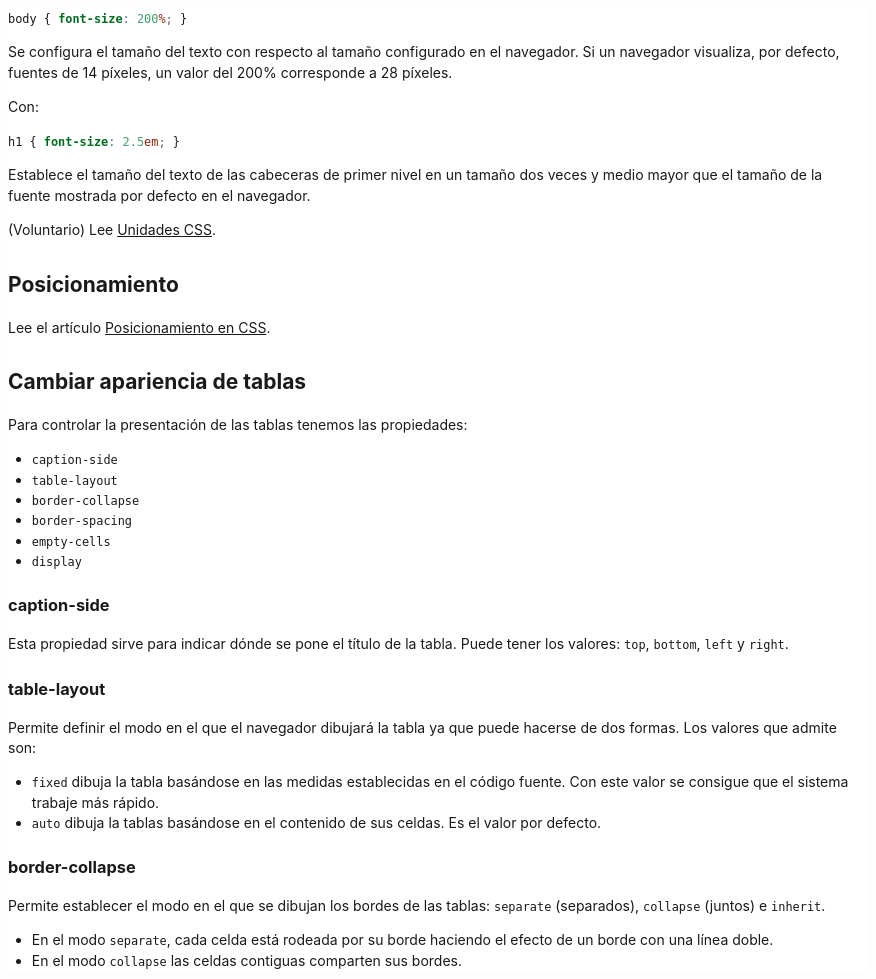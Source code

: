 ```css
body { font-size: 200%; }
```

Se configura el tamaño del texto con respecto al tamaño configurado en el navegador. Si un navegador visualiza, por defecto, fuentes de 14 píxeles, un valor del 200% corresponde a 28 píxeles.

Con:

```css
h1 { font-size: 2.5em; }
```

Establece el tamaño del texto de las cabeceras de primer nivel en un tamaño dos veces y medio mayor que el tamaño de la fuente mostrada por defecto en el navegador.

(Voluntario) Lee [Unidades CSS](https://lenguajecss.com/css/modelo-de-cajas/unidades-css/).

## Posicionamiento

Lee el artículo [Posicionamiento en CSS](/posts/posicionamiento-css).

## Cambiar apariencia de tablas

Para controlar la presentación de las tablas tenemos las propiedades:

- `caption-side`
- `table-layout`
- `border-collapse`
- `border-spacing`
- `empty-cells`
- `display`

### caption-side

Esta propiedad sirve para indicar dónde se pone el título de la tabla. Puede tener los valores: `top`, `bottom`, `left` y `right`.

### table-layout

Permite definir el modo en el que el navegador dibujará la tabla ya que puede hacerse de dos formas. Los valores que admite son:

- `fixed` dibuja la tabla basándose en las medidas establecidas en el código fuente. Con este valor se consigue que el sistema trabaje más rápido.
- `auto` dibuja la tablas basándose en el contenido de sus celdas. Es el valor por defecto.

### border-collapse

Permite establecer el modo en el que se dibujan los bordes de las tablas: `separate` (separados), `collapse` (juntos) e `inherit`.

- En el modo `separate`, cada celda está rodeada por su borde haciendo el efecto de un borde con una línea doble.
- En el modo `collapse` las celdas contiguas comparten sus bordes.
